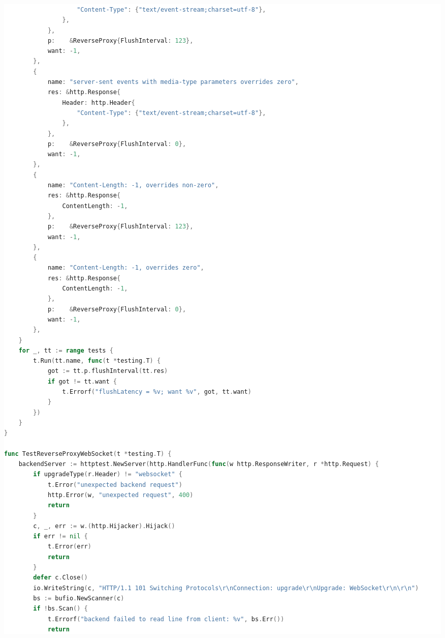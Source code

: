 ```go
					"Content-Type": {"text/event-stream;charset=utf-8"},
				},
			},
			p:    &ReverseProxy{FlushInterval: 123},
			want: -1,
		},
		{
			name: "server-sent events with media-type parameters overrides zero",
			res: &http.Response{
				Header: http.Header{
					"Content-Type": {"text/event-stream;charset=utf-8"},
				},
			},
			p:    &ReverseProxy{FlushInterval: 0},
			want: -1,
		},
		{
			name: "Content-Length: -1, overrides non-zero",
			res: &http.Response{
				ContentLength: -1,
			},
			p:    &ReverseProxy{FlushInterval: 123},
			want: -1,
		},
		{
			name: "Content-Length: -1, overrides zero",
			res: &http.Response{
				ContentLength: -1,
			},
			p:    &ReverseProxy{FlushInterval: 0},
			want: -1,
		},
	}
	for _, tt := range tests {
		t.Run(tt.name, func(t *testing.T) {
			got := tt.p.flushInterval(tt.res)
			if got != tt.want {
				t.Errorf("flushLatency = %v; want %v", got, tt.want)
			}
		})
	}
}

func TestReverseProxyWebSocket(t *testing.T) {
	backendServer := httptest.NewServer(http.HandlerFunc(func(w http.ResponseWriter, r *http.Request) {
		if upgradeType(r.Header) != "websocket" {
			t.Error("unexpected backend request")
			http.Error(w, "unexpected request", 400)
			return
		}
		c, _, err := w.(http.Hijacker).Hijack()
		if err != nil {
			t.Error(err)
			return
		}
		defer c.Close()
		io.WriteString(c, "HTTP/1.1 101 Switching Protocols\r\nConnection: upgrade\r\nUpgrade: WebSocket\r\n\r\n")
		bs := bufio.NewScanner(c)
		if !bs.Scan() {
			t.Errorf("backend failed to read line from client: %v", bs.Err())
			return
```